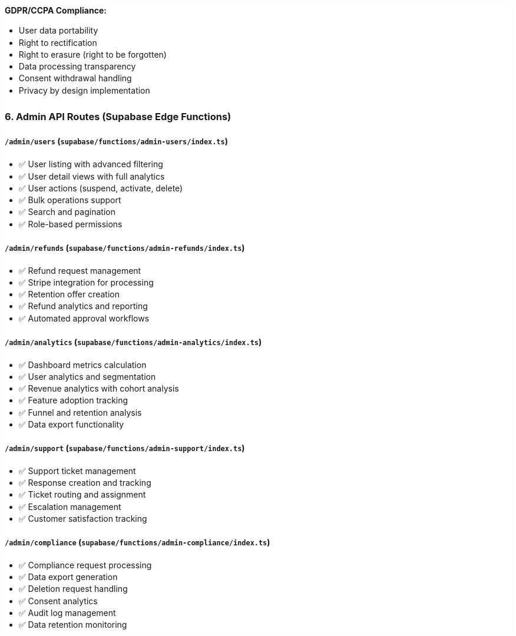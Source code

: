 **GDPR/CCPA Compliance:**
- User data portability
- Right to rectification
- Right to erasure (right to be forgotten)
- Data processing transparency
- Consent withdrawal handling
- Privacy by design implementation

### 6. Admin API Routes (Supabase Edge Functions)

#### `/admin/users` (`supabase/functions/admin-users/index.ts`)
- ✅ User listing with advanced filtering
- ✅ User detail views with full analytics
- ✅ User actions (suspend, activate, delete)
- ✅ Bulk operations support
- ✅ Search and pagination
- ✅ Role-based permissions

#### `/admin/refunds` (`supabase/functions/admin-refunds/index.ts`)
- ✅ Refund request management
- ✅ Stripe integration for processing
- ✅ Retention offer creation
- ✅ Refund analytics and reporting
- ✅ Automated approval workflows

#### `/admin/analytics` (`supabase/functions/admin-analytics/index.ts`)
- ✅ Dashboard metrics calculation
- ✅ User analytics and segmentation
- ✅ Revenue analytics with cohort analysis
- ✅ Feature adoption tracking
- ✅ Funnel and retention analysis
- ✅ Data export functionality

#### `/admin/support` (`supabase/functions/admin-support/index.ts`)
- ✅ Support ticket management
- ✅ Response creation and tracking
- ✅ Ticket routing and assignment
- ✅ Escalation management
- ✅ Customer satisfaction tracking

#### `/admin/compliance` (`supabase/functions/admin-compliance/index.ts`)
- ✅ Compliance request processing
- ✅ Data export generation
- ✅ Deletion request handling
- ✅ Consent analytics
- ✅ Audit log management
- ✅ Data retention monitoring
